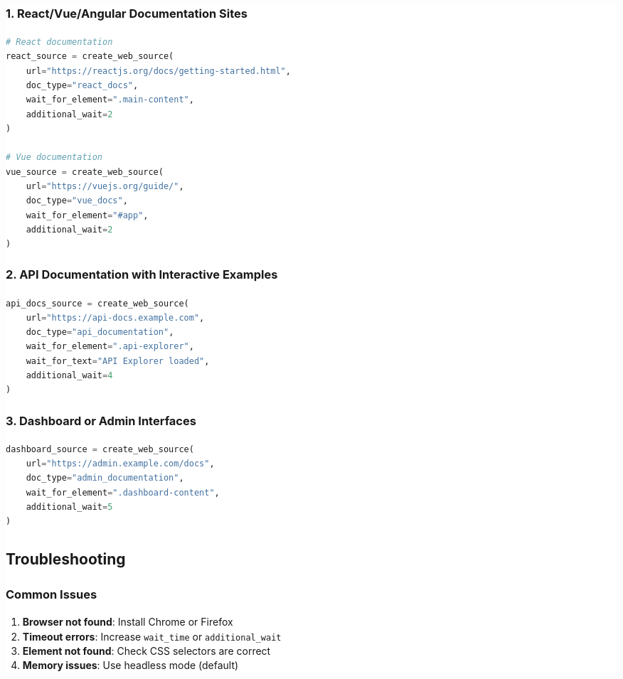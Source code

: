 ### 1. React/Vue/Angular Documentation Sites

```python
# React documentation
react_source = create_web_source(
    url="https://reactjs.org/docs/getting-started.html",
    doc_type="react_docs",
    wait_for_element=".main-content",
    additional_wait=2
)

# Vue documentation
vue_source = create_web_source(
    url="https://vuejs.org/guide/",
    doc_type="vue_docs",
    wait_for_element="#app",
    additional_wait=2
)
```

### 2. API Documentation with Interactive Examples

```python
api_docs_source = create_web_source(
    url="https://api-docs.example.com",
    doc_type="api_documentation",
    wait_for_element=".api-explorer",
    wait_for_text="API Explorer loaded",
    additional_wait=4
)
```

### 3. Dashboard or Admin Interfaces

```python
dashboard_source = create_web_source(
    url="https://admin.example.com/docs",
    doc_type="admin_documentation",
    wait_for_element=".dashboard-content",
    additional_wait=5
)
```

## Troubleshooting

### Common Issues

1. **Browser not found**: Install Chrome or Firefox
2. **Timeout errors**: Increase `wait_time` or `additional_wait`
3. **Element not found**: Check CSS selectors are correct
4. **Memory issues**: Use headless mode (default)
